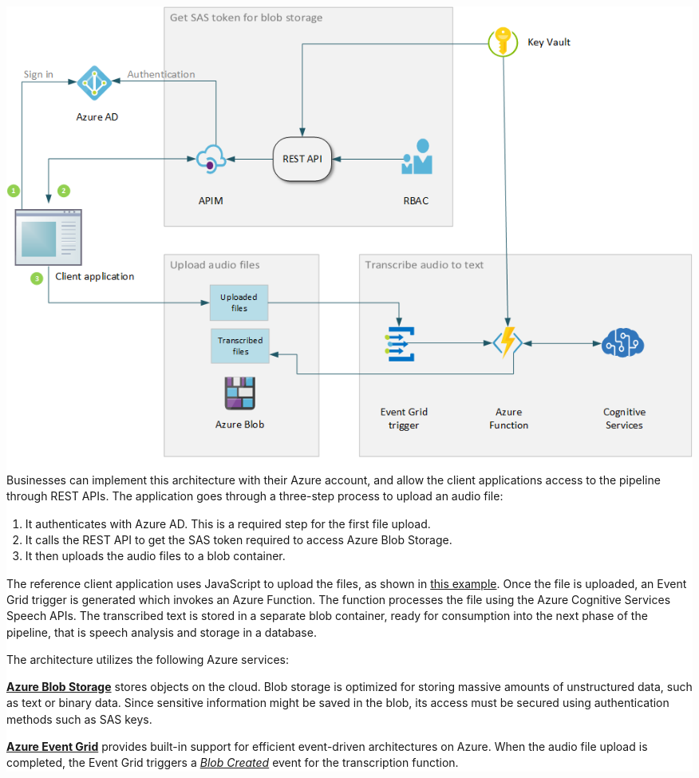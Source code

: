 ![Audio files upload](./_images/audio-files-upload.png)

Businesses can implement this architecture with their Azure account, and allow the client applications access to the pipeline through REST APIs. The application goes through a three-step process to upload an audio file:

1. It authenticates with Azure AD. This is a required step for the first file upload.
2. It calls the REST API to get the SAS token required to access Azure Blob Storage.
3. It then uploads the audio files to a blob container.

The reference client application uses JavaScript to upload the files, as shown in [this example](https://docs.microsoft.com/azure/storage/blobs/storage-quickstart-blobs-nodejs#upload-blobs-to-a-container). Once the file is uploaded, an Event Grid trigger is generated which invokes an Azure Function. The function processes the file using the Azure Cognitive Services Speech APIs. The transcribed text is stored in a separate blob container, ready for consumption into the next phase of the pipeline, that is speech analysis and storage in a database.

The architecture utilizes the following Azure services:

[**Azure Blob Storage**](https://docs.microsoft.com/azure/storage/blobs/) stores objects on the cloud. Blob storage is optimized for storing massive amounts of unstructured data, such as text or binary data. Since sensitive information might be saved in the blob, its access must be secured using authentication methods such as SAS keys.

[**Azure Event Grid**](https://docs.microsoft.com/azure/event-grid/) provides built-in support for efficient event-driven architectures on Azure. When the audio file upload is completed, the Event Grid triggers a [*Blob Created*](https://docs.microsoft.com/azure/event-grid/event-schema-blob-storage#microsoftstorageblobcreated-event) event for the transcription function.
